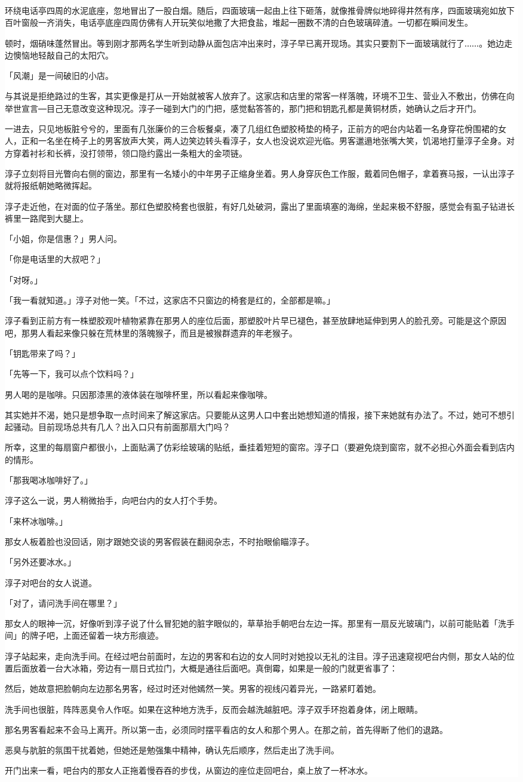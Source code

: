 环绕电话亭四周的水泥底座，忽地冒出了一股白烟。随后，四面玻璃一起由上往下砸落，就像推骨牌似地碎得井然有序，四面玻璃宛如放下百叶窗般一齐消失，电话亭底座四周仿佛有人开玩笑似地撒了大把食盐，堆起一圈数不清的白色玻璃碎渣。一切都在瞬间发生。

顿时，烟硝味蓬然冒出。等到刚才那两名学生听到动静从面包店冲出来时，淳子早已离开现场。其实只要割下一面玻璃就行了……。她边走边懊恼地轻敲自己的太阳穴。

「风潮」是一间破旧的小店。

与其说是拒绝路过的生客，其实更像是打从一开始就被客人放弃了。这家店和店里的常客一样落魄，环境不卫生、营业入不敷出，仿佛在向举世宣言—目己无意改变这种现况。淳子一碰到大门的门把，感觉黏答答的，那门把和钥匙孔都是黄铜材质，她确认之后才开门。

一进去，只见地板脏兮兮的，里面有几张廉价的三合板餐桌，凑了几组红色塑胶椅垫的椅子，正前方的吧台内站着一名身穿花佾围裙的女人，正和一名坐在椅子上的男客放声大笑，两人边笑边转头看淳子，女人也没说欢迎光临。男客邋遢地张嘴大笑，饥渴地打量淳子全身。对方穿着衬衫和长裤，没打领带，领口隐约露出一条粗大的金项链。

淳子立刻将目光瞥向右侧的窗边，那里有一名矮小的中年男子正缩身坐着。男人身穿灰色工作服，戴着同色帽子，拿着赛马报，一认出淳子就将报纸朝她略微挥起。

淳子走近他，在对面的位子落坐。那红色塑胶椅套也很脏，有好几处破洞，露出了里面填塞的海绵，坐起来极不舒服，感觉会有虱子钻进长裤里一路爬到大腿上。

「小姐，你是信惠？」男人问。

「你是电话里的大叔吧？」

「对呀。」

「我一看就知道。」淳子对他一笑。「不过，这家店不只窗边的椅套是红的，全部都是嘛。」

淳子看到正前方有一株塑胶观叶植物紧靠在那男人的座位后面，那塑胶叶片早已褪色，甚至放肆地延伸到男人的脸孔旁。可能是这个原因吧，那男人看起来像只躲在荒林里的落魄猴子，而且是被猴群遗弃的年老猴子。

「钥匙带来了吗？」

「先等一下，我可以点个饮料吗？」

男人喝的是咖啡。只因那漆黑的液体装在咖啡杯里，所以看起来像咖啡。

其实她并不渴，她只是想争取一点时间来了解这家店。只要能从这男人口中套出她想知道的情报，接下来她就有办法了。不过，她可不想引起骚动。目前现场总共有几人？出入口只有前面那扇大门吗？

所幸，这里的每扇窗户都很小，上面贴满了仿彩绘玻璃的贴纸，垂挂着短短的窗帘。淳子口（要避免烧到窗帘，就不必担心外面会看到店内的情形。

「那我喝冰咖啡好了。」

淳子这么一说，男人稍微抬手，向吧台内的女人打个手势。

「来杯冰咖啡。」

那女人板着脸也没回话，刚才跟她交谈的男客假装在翻阅杂志，不时抬眼偷瞄淳子。

「另外还要冰水。」

淳子对吧台的女人说道。

「对了，请问洗手间在哪里？」

那女人的眼神一沉，好像听到淳子说了什么冒犯她的脏字眼似的，草草抬手朝吧台左边一挥。那里有一扇反光玻璃门，以前可能贴着「洗手间」的牌子吧，上面还留着一块方形痕迹。

淳子站起来，走向洗手间。在经过吧台前面时，左边的男客和右边的女人同时对她投以无礼的注目。淳子迅速窥视吧台内侧，那女人站的位置后面放着一台大冰箱，旁边有一扇日式拉门，大概是通往后面吧。真倒霉，如果是一般的门就更省事了：

然后，她故意把脸朝向左边那名男客，经过时还对他嫣然一笑。男客的视线闪着异光，一路紧盯着她。

洗手间也很脏，阵阵恶臭令人作呕。如果在这种地方洗手，反而会越洗越脏吧。淳子双手环抱着身体，闭上眼睛。

那名男客看起来不会马上离开。所以第一击，必须同时摆平看店的女人和那个男人。在那之前，首先得断了他们的退路。

恶臭与肮脏的氛围干扰着她，但她还是勉强集中精神，确认先后顺序，然后走出了洗手间。

开门出来一看，吧台内的那女人正拖着慢吞吞的步伐，从窗边的座位走回吧台，桌上放了一杯冰水。
